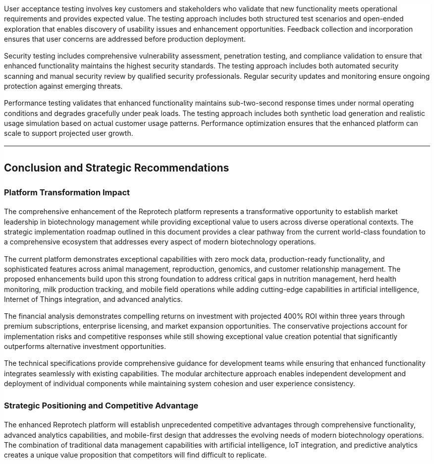 User acceptance testing involves key customers and stakeholders who validate that new functionality meets operational requirements and provides expected value. The testing approach includes both structured test scenarios and open-ended exploration that enables discovery of usability issues and enhancement opportunities. Feedback collection and incorporation ensures that user concerns are addressed before production deployment.

Security testing includes comprehensive vulnerability assessment, penetration testing, and compliance validation to ensure that enhanced functionality maintains the highest security standards. The testing approach includes both automated security scanning and manual security review by qualified security professionals. Regular security updates and monitoring ensure ongoing protection against emerging threats.

Performance testing validates that enhanced functionality maintains sub-two-second response times under normal operating conditions and degrades gracefully under peak loads. The testing approach includes both synthetic load generation and realistic usage simulation based on actual customer usage patterns. Performance optimization ensures that the enhanced platform can scale to support projected user growth.

---

## Conclusion and Strategic Recommendations

### Platform Transformation Impact

The comprehensive enhancement of the Reprotech platform represents a transformative opportunity to establish market leadership in biotechnology management while providing exceptional value to users across diverse operational contexts. The strategic implementation roadmap outlined in this document provides a clear pathway from the current world-class foundation to a comprehensive ecosystem that addresses every aspect of modern biotechnology operations.

The current platform demonstrates exceptional capabilities with zero mock data, production-ready functionality, and sophisticated features across animal management, reproduction, genomics, and customer relationship management. The proposed enhancements build upon this strong foundation to address critical gaps in nutrition management, herd health monitoring, milk production tracking, and mobile field operations while adding cutting-edge capabilities in artificial intelligence, Internet of Things integration, and advanced analytics.

The financial analysis demonstrates compelling returns on investment with projected 400% ROI within three years through premium subscriptions, enterprise licensing, and market expansion opportunities. The conservative projections account for implementation risks and competitive responses while still showing exceptional value creation potential that significantly outperforms alternative investment opportunities.

The technical specifications provide comprehensive guidance for development teams while ensuring that enhanced functionality integrates seamlessly with existing capabilities. The modular architecture approach enables independent development and deployment of individual components while maintaining system cohesion and user experience consistency.

### Strategic Positioning and Competitive Advantage

The enhanced Reprotech platform will establish unprecedented competitive advantages through comprehensive functionality, advanced analytics capabilities, and mobile-first design that addresses the evolving needs of modern biotechnology operations. The combination of traditional data management capabilities with artificial intelligence, IoT integration, and predictive analytics creates a unique value proposition that competitors will find difficult to replicate.
